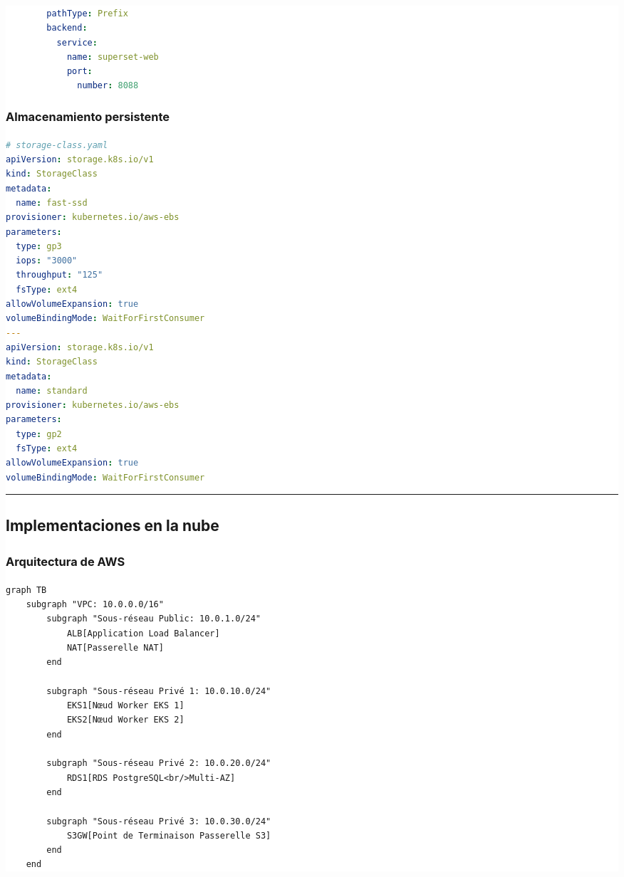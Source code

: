 ```yaml
        pathType: Prefix
        backend:
          service:
            name: superset-web
            port:
              number: 8088
```

### Almacenamiento persistente

```yaml
# storage-class.yaml
apiVersion: storage.k8s.io/v1
kind: StorageClass
metadata:
  name: fast-ssd
provisioner: kubernetes.io/aws-ebs
parameters:
  type: gp3
  iops: "3000"
  throughput: "125"
  fsType: ext4
allowVolumeExpansion: true
volumeBindingMode: WaitForFirstConsumer
---
apiVersion: storage.k8s.io/v1
kind: StorageClass
metadata:
  name: standard
provisioner: kubernetes.io/aws-ebs
parameters:
  type: gp2
  fsType: ext4
allowVolumeExpansion: true
volumeBindingMode: WaitForFirstConsumer
```

---

## Implementaciones en la nube

### Arquitectura de AWS

```mermaid
graph TB
    subgraph "VPC: 10.0.0.0/16"
        subgraph "Sous-réseau Public: 10.0.1.0/24"
            ALB[Application Load Balancer]
            NAT[Passerelle NAT]
        end
        
        subgraph "Sous-réseau Privé 1: 10.0.10.0/24"
            EKS1[Nœud Worker EKS 1]
            EKS2[Nœud Worker EKS 2]
        end
        
        subgraph "Sous-réseau Privé 2: 10.0.20.0/24"
            RDS1[RDS PostgreSQL<br/>Multi-AZ]
        end
        
        subgraph "Sous-réseau Privé 3: 10.0.30.0/24"
            S3GW[Point de Terminaison Passerelle S3]
        end
    end
```